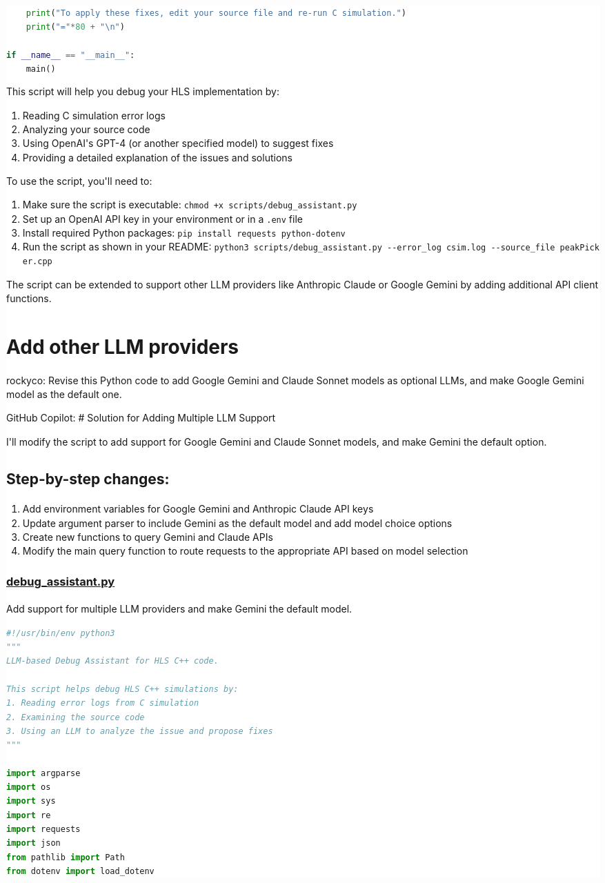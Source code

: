 ````python
    print("To apply these fixes, edit your source file and re-run C simulation.")
    print("="*80 + "\n")

if __name__ == "__main__":
    main()
````

This script will help you debug your HLS implementation by:

1. Reading C simulation error logs
2. Analyzing your source code
3. Using OpenAI's GPT-4 (or another specified model) to suggest fixes
4. Providing a detailed explanation of the issues and solutions

To use the script, you'll need to:

1. Make sure the script is executable: `chmod +x scripts/debug_assistant.py`
2. Set up an OpenAI API key in your environment or in a `.env` file
3. Install required Python packages: `pip install requests python-dotenv`
4. Run the script as shown in your README: `python3 scripts/debug_assistant.py --error_log csim.log --source_file peakPicker.cpp`

The script can be extended to support other LLM providers like Anthropic Claude or Google Gemini by adding additional API client functions.

# Add other LLM providers

rockyco: Revise this Python code to add Google Gemini and Claude Sonnet models as optional LLMs, and make Google Gemini model as the default one.

GitHub Copilot: # Solution for Adding Multiple LLM Support

I'll modify the script to add support for Google Gemini and Claude Sonnet models, and make Gemini the default option.

## Step-by-step changes:

1. Add environment variables for Google Gemini and Anthropic Claude API keys
2. Update argument parser to include Gemini as the default model and add model choice options
3. Create new functions to query Gemini and Claude APIs 
4. Modify the main query function to route requests to the appropriate API based on model selection

### [debug_assistant.py](file:///home/jielei/Projects/UTS/peakPicker/scripts/debug_assistant.py)

Add support for multiple LLM providers and make Gemini the default model.

````python
#!/usr/bin/env python3
"""
LLM-based Debug Assistant for HLS C++ code.

This script helps debug HLS C++ simulations by:
1. Reading error logs from C simulation
2. Examining the source code
3. Using an LLM to analyze the issue and propose fixes
"""

import argparse
import os
import sys
import re
import requests
import json
from pathlib import Path
from dotenv import load_dotenv
````